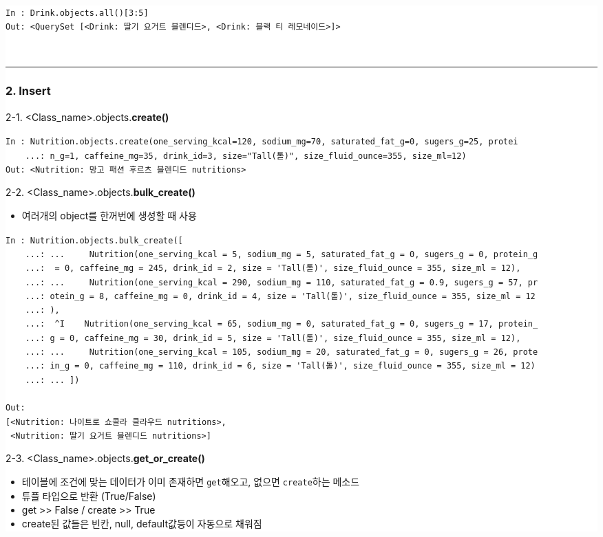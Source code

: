 ```django
In : Drink.objects.all()[3:5]
Out: <QuerySet [<Drink: 딸기 요거트 블렌디드>, <Drink: 블랙 티 레모네이드>]>
```

​    

---

### 2. Insert

2-1. <Class_name>.objects.__create()__

```django
In : Nutrition.objects.create(one_serving_kcal=120, sodium_mg=70, saturated_fat_g=0, sugers_g=25, protei
    ...: n_g=1, caffeine_mg=35, drink_id=3, size="Tall(톨)", size_fluid_ounce=355, size_ml=12)
Out: <Nutrition: 망고 패션 후르츠 블렌디드 nutritions>
```

2-2. <Class_name>.objects.**bulk_create()**

- 여러개의 object를 한꺼번에 생성할 때 사용

```django
In : Nutrition.objects.bulk_create([
    ...: ...     Nutrition(one_serving_kcal = 5, sodium_mg = 5, saturated_fat_g = 0, sugers_g = 0, protein_g
    ...:  = 0, caffeine_mg = 245, drink_id = 2, size = 'Tall(톨)', size_fluid_ounce = 355, size_ml = 12),
    ...: ...     Nutrition(one_serving_kcal = 290, sodium_mg = 110, saturated_fat_g = 0.9, sugers_g = 57, pr
    ...: otein_g = 8, caffeine_mg = 0, drink_id = 4, size = 'Tall(톨)', size_fluid_ounce = 355, size_ml = 12
    ...: ),
    ...:  ^I    Nutrition(one_serving_kcal = 65, sodium_mg = 0, saturated_fat_g = 0, sugers_g = 17, protein_
    ...: g = 0, caffeine_mg = 30, drink_id = 5, size = 'Tall(톨)', size_fluid_ounce = 355, size_ml = 12),
    ...: ...     Nutrition(one_serving_kcal = 105, sodium_mg = 20, saturated_fat_g = 0, sugers_g = 26, prote
    ...: in_g = 0, caffeine_mg = 110, drink_id = 6, size = 'Tall(톨)', size_fluid_ounce = 355, size_ml = 12)
    ...: ... ])

Out:
[<Nutrition: 나이트로 쇼콜라 클라우드 nutritions>,
 <Nutrition: 딸기 요거트 블렌디드 nutritions>]
```

2-3. <Class_name>.objects.__get_or_create()__

- 테이블에 조건에 맞는 데이터가 이미 존재하면 `get`해오고, 없으면 `create`하는 메소드
- 튜플 타입으로 반환 (True/False)
- get >> False / create >> True
- create된 값들은 빈칸, null, default값등이 자동으로 채워짐
